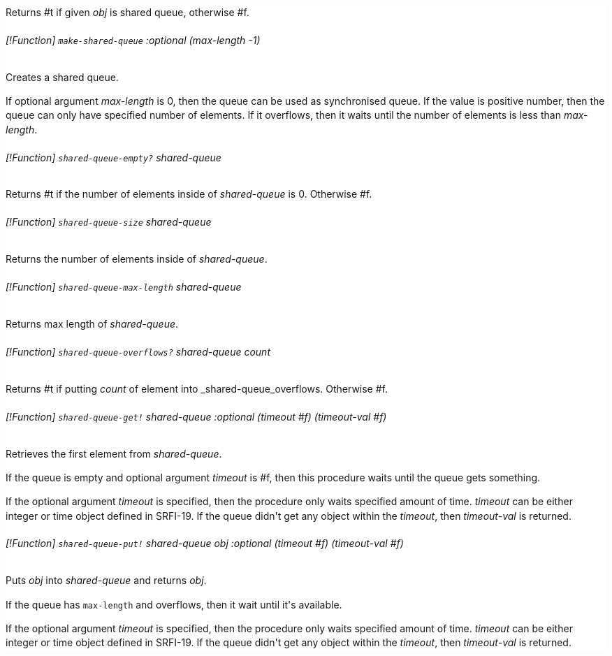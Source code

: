 Returns #t if given _obj_ is shared queue, otherwise #f.

###### [!Function] `make-shared-queue`  _:optional_ _(max-length_ _-1)_

Creates a shared queue.

If optional argument _max-length_ is 0, then the queue can be used as
synchronised queue. If the value is positive number, then the queue can 
only have specified number of elements. If it overflows, then it waits 
until the number of elements is less than _max-length_.


###### [!Function] `shared-queue-empty?`  _shared-queue_

Returns #t if the number of elements inside of _shared-queue_ is 0.
Otherwise #f.

###### [!Function] `shared-queue-size`  _shared-queue_

Returns the number of elements inside of _shared-queue_.

###### [!Function] `shared-queue-max-length`  _shared-queue_

Returns max length of _shared-queue_.

###### [!Function] `shared-queue-overflows?`  _shared-queue_ _count_

Returns #t if putting _count_ of element into _shared-queue_overflows. Otherwise #f.

###### [!Function] `shared-queue-get!`  _shared-queue_ _:optional_ _(timeout_ _#f)_ _(timeout-val_ _#f)_

Retrieves the first element from _shared-queue_.

If the queue is empty and optional argument _timeout_ is #f, then 
this procedure waits until the queue gets something.

If the optional argument _timeout_ is specified, then the procedure
only waits specified amount of time. _timeout_ can be either integer
or time object defined in SRFI-19. If the queue didn't get any object within
the _timeout_, then _timeout-val_ is returned.


###### [!Function] `shared-queue-put!`  _shared-queue_ _obj_ _:optional_ _(timeout_ _#f)_ _(timeout-val_ _#f)_

Puts _obj_ into _shared-queue_ and returns _obj_.

If the queue has `max-length` and overflows, then it wait until
it's available.

If the optional argument _timeout_ is specified, then the procedure
only waits specified amount of time. _timeout_ can be either integer
or time object defined in SRFI-19. If the queue didn't get any object within
the _timeout_, then _timeout-val_ is returned.

